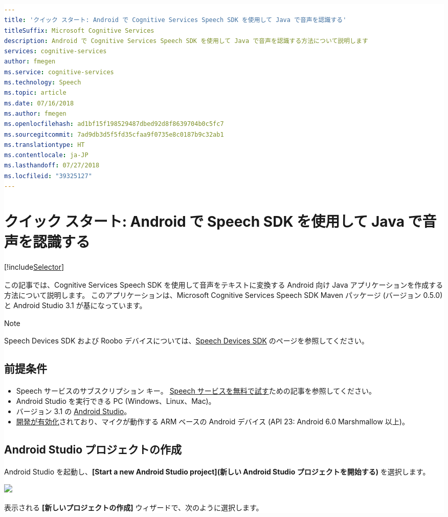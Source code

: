 ```yaml
---
title: 'クイック スタート: Android で Cognitive Services Speech SDK を使用して Java で音声を認識する'
titleSuffix: Microsoft Cognitive Services
description: Android で Cognitive Services Speech SDK を使用して Java で音声を認識する方法について説明します
services: cognitive-services
author: fmegen
ms.service: cognitive-services
ms.technology: Speech
ms.topic: article
ms.date: 07/16/2018
ms.author: fmegen
ms.openlocfilehash: ad1bf15f198529487dbed92d8f8639704b0c5fc7
ms.sourcegitcommit: 7ad9db3d5f5fd35cfaa9f0735e8c0187b9c32ab1
ms.translationtype: HT
ms.contentlocale: ja-JP
ms.lasthandoff: 07/27/2018
ms.locfileid: "39325127"
---
```

# <a name="quickstart-recognize-speech-in-java-on-android-using-the-speech-sdk"></a>クイック スタート: Android で Speech SDK を使用して Java で音声を認識する

[!include[Selector](../../../includes/cognitive-services-speech-service-quickstart-selector.md)]

この記事では、Cognitive Services Speech SDK を使用して音声をテキストに変換する Android 向け Java アプリケーションを作成する方法について説明します。
このアプリケーションは、Microsoft Cognitive Services Speech SDK Maven パッケージ (バージョン 0.5.0) と Android Studio 3.1 が基になっています。

> [!NOTE]
> Speech Devices SDK および Roobo デバイスについては、[Speech Devices SDK](speech-devices-sdk.md) のページを参照してください。

## <a name="prerequisites"></a>前提条件

* Speech サービスのサブスクリプション キー。 [Speech サービスを無料で試す](get-started.md)ための記事を参照してください。
* Android Studio を実行できる PC (Windows、Linux、Mac)。
* バージョン 3.1 の [Android Studio](https://developer.android.com/studio/)。
* [開発が有効化](https://developer.android.com/studio/debug/dev-options)されており、マイクが動作する ARM ベースの Android デバイス (API 23: Android 6.0 Marshmallow 以上)。

## <a name="create-an-android-studio-project"></a>Android Studio プロジェクトの作成

Android Studio を起動し、**[Start a new Android Studio project]\(新しい Android Studio プロジェクトを開始する\)** を選択します。

![](media/sdk/qs-java-android-01-start-new-android-studio-project.png)

表示される **[新しいプロジェクトの作成]** ウィザードで、次のように選択します。
